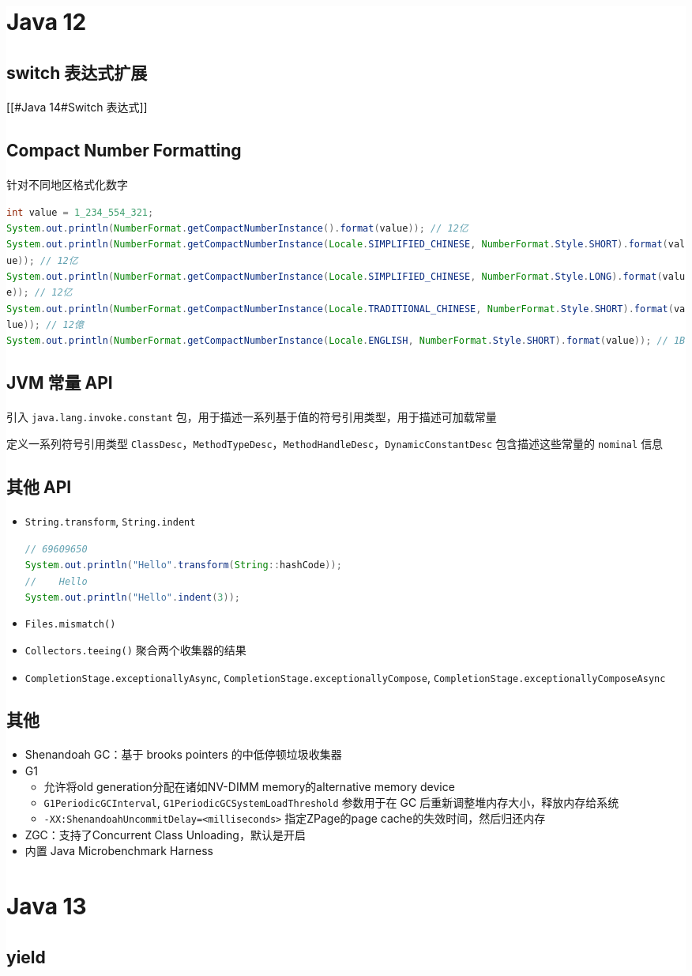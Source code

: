 # Java 12
## switch 表达式扩展

[[#Java 14#Switch 表达式]]
## Compact Number Formatting

针对不同地区格式化数字

```java
int value = 1_234_554_321;
System.out.println(NumberFormat.getCompactNumberInstance().format(value)); // 12亿
System.out.println(NumberFormat.getCompactNumberInstance(Locale.SIMPLIFIED_CHINESE, NumberFormat.Style.SHORT).format(value)); // 12亿
System.out.println(NumberFormat.getCompactNumberInstance(Locale.SIMPLIFIED_CHINESE, NumberFormat.Style.LONG).format(value)); // 12亿
System.out.println(NumberFormat.getCompactNumberInstance(Locale.TRADITIONAL_CHINESE, NumberFormat.Style.SHORT).format(value)); // 12億
System.out.println(NumberFormat.getCompactNumberInstance(Locale.ENGLISH, NumberFormat.Style.SHORT).format(value)); // 1B
```
## JVM 常量 API

引入 `java.lang.invoke.constant` 包，用于描述一系列基于值的符号引用类型，用于描述可加载常量

定义一系列符号引用类型 `ClassDesc`，`MethodTypeDesc`，`MethodHandleDesc`，`DynamicConstantDesc` 包含描述这些常量的 `nominal` 信息
## 其他 API

- `String.transform`, `String.indent`

  ```java
  // 69609650
  System.out.println("Hello".transform(String::hashCode));
  //    Hello
  System.out.println("Hello".indent(3));
  ```

- `Files.mismatch()`
- `Collectors.teeing()` 聚合两个收集器的结果
- `CompletionStage.exceptionallyAsync`, `CompletionStage.exceptionallyCompose`, `CompletionStage.exceptionallyComposeAsync`
## 其他

- Shenandoah GC：基于 brooks pointers 的中低停顿垃圾收集器
- G1
	- 允许将old generation分配在诸如NV-DIMM memory的alternative memory device
	- `G1PeriodicGCInterval`, `G1PeriodicGCSystemLoadThreshold` 参数用于在 GC  后重新调整堆内存大小，释放内存给系统
	- `-XX:ShenandoahUncommitDelay=<milliseconds>` 指定ZPage的page cache的失效时间，然后归还内存
- ZGC：支持了Concurrent Class Unloading，默认是开启
- 内置 Java Microbenchmark Harness
# Java 13
## yield
